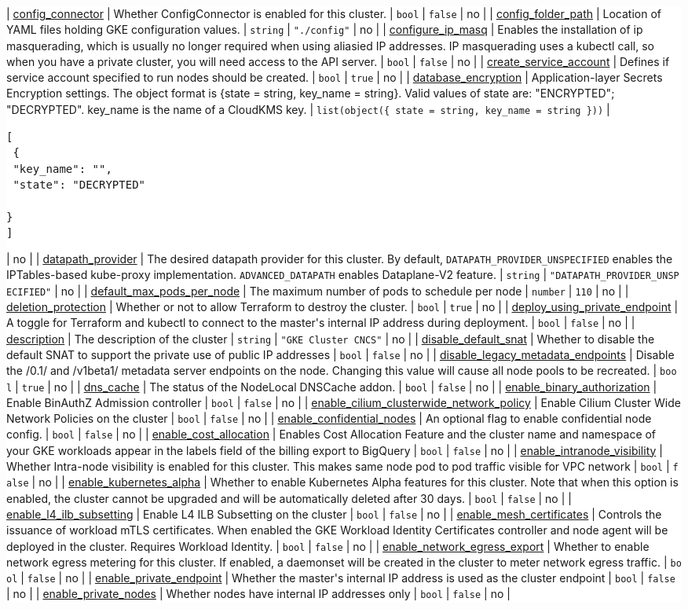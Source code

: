 | <a name="input_config_connector"></a> [config\_connector](#input\_config\_connector) | Whether ConfigConnector is enabled for this cluster. | `bool` | `false` | no |
| <a name="input_config_folder_path"></a> [config\_folder\_path](#input\_config\_folder\_path) | Location of YAML files holding GKE configuration values. | `string` | `"./config"` | no |
| <a name="input_configure_ip_masq"></a> [configure\_ip\_masq](#input\_configure\_ip\_masq) | Enables the installation of ip masquerading, which is usually no longer required when using aliasied IP addresses. IP masquerading uses a kubectl call, so when you have a private cluster, you will need access to the API server. | `bool` | `false` | no |
| <a name="input_create_service_account"></a> [create\_service\_account](#input\_create\_service\_account) | Defines if service account specified to run nodes should be created. | `bool` | `true` | no |
| <a name="input_database_encryption"></a> [database\_encryption](#input\_database\_encryption) | Application-layer Secrets Encryption settings. The object format is {state = string, key\_name = string}. Valid values of state are: "ENCRYPTED"; "DECRYPTED". key\_name is the name of a CloudKMS key. | `list(object({ state = string, key_name = string }))` | <pre>[<br>  {<br>    "key_name": "",<br>    "state": "DECRYPTED"<br>  }<br>]</pre> | no |
| <a name="input_datapath_provider"></a> [datapath\_provider](#input\_datapath\_provider) | The desired datapath provider for this cluster. By default, `DATAPATH_PROVIDER_UNSPECIFIED` enables the IPTables-based kube-proxy implementation. `ADVANCED_DATAPATH` enables Dataplane-V2 feature. | `string` | `"DATAPATH_PROVIDER_UNSPECIFIED"` | no |
| <a name="input_default_max_pods_per_node"></a> [default\_max\_pods\_per\_node](#input\_default\_max\_pods\_per\_node) | The maximum number of pods to schedule per node | `number` | `110` | no |
| <a name="input_deletion_protection"></a> [deletion\_protection](#input\_deletion\_protection) | Whether or not to allow Terraform to destroy the cluster. | `bool` | `true` | no |
| <a name="input_deploy_using_private_endpoint"></a> [deploy\_using\_private\_endpoint](#input\_deploy\_using\_private\_endpoint) | A toggle for Terraform and kubectl to connect to the master's internal IP address during deployment. | `bool` | `false` | no |
| <a name="input_description"></a> [description](#input\_description) | The description of the cluster | `string` | `"GKE Cluster CNCS"` | no |
| <a name="input_disable_default_snat"></a> [disable\_default\_snat](#input\_disable\_default\_snat) | Whether to disable the default SNAT to support the private use of public IP addresses | `bool` | `false` | no |
| <a name="input_disable_legacy_metadata_endpoints"></a> [disable\_legacy\_metadata\_endpoints](#input\_disable\_legacy\_metadata\_endpoints) | Disable the /0.1/ and /v1beta1/ metadata server endpoints on the node. Changing this value will cause all node pools to be recreated. | `bool` | `true` | no |
| <a name="input_dns_cache"></a> [dns\_cache](#input\_dns\_cache) | The status of the NodeLocal DNSCache addon. | `bool` | `false` | no |
| <a name="input_enable_binary_authorization"></a> [enable\_binary\_authorization](#input\_enable\_binary\_authorization) | Enable BinAuthZ Admission controller | `bool` | `false` | no |
| <a name="input_enable_cilium_clusterwide_network_policy"></a> [enable\_cilium\_clusterwide\_network\_policy](#input\_enable\_cilium\_clusterwide\_network\_policy) | Enable Cilium Cluster Wide Network Policies on the cluster | `bool` | `false` | no |
| <a name="input_enable_confidential_nodes"></a> [enable\_confidential\_nodes](#input\_enable\_confidential\_nodes) | An optional flag to enable confidential node config. | `bool` | `false` | no |
| <a name="input_enable_cost_allocation"></a> [enable\_cost\_allocation](#input\_enable\_cost\_allocation) | Enables Cost Allocation Feature and the cluster name and namespace of your GKE workloads appear in the labels field of the billing export to BigQuery | `bool` | `false` | no |
| <a name="input_enable_intranode_visibility"></a> [enable\_intranode\_visibility](#input\_enable\_intranode\_visibility) | Whether Intra-node visibility is enabled for this cluster. This makes same node pod to pod traffic visible for VPC network | `bool` | `false` | no |
| <a name="input_enable_kubernetes_alpha"></a> [enable\_kubernetes\_alpha](#input\_enable\_kubernetes\_alpha) | Whether to enable Kubernetes Alpha features for this cluster. Note that when this option is enabled, the cluster cannot be upgraded and will be automatically deleted after 30 days. | `bool` | `false` | no |
| <a name="input_enable_l4_ilb_subsetting"></a> [enable\_l4\_ilb\_subsetting](#input\_enable\_l4\_ilb\_subsetting) | Enable L4 ILB Subsetting on the cluster | `bool` | `false` | no |
| <a name="input_enable_mesh_certificates"></a> [enable\_mesh\_certificates](#input\_enable\_mesh\_certificates) | Controls the issuance of workload mTLS certificates. When enabled the GKE Workload Identity Certificates controller and node agent will be deployed in the cluster. Requires Workload Identity. | `bool` | `false` | no |
| <a name="input_enable_network_egress_export"></a> [enable\_network\_egress\_export](#input\_enable\_network\_egress\_export) | Whether to enable network egress metering for this cluster. If enabled, a daemonset will be created in the cluster to meter network egress traffic. | `bool` | `false` | no |
| <a name="input_enable_private_endpoint"></a> [enable\_private\_endpoint](#input\_enable\_private\_endpoint) | Whether the master's internal IP address is used as the cluster endpoint | `bool` | `false` | no |
| <a name="input_enable_private_nodes"></a> [enable\_private\_nodes](#input\_enable\_private\_nodes) | Whether nodes have internal IP addresses only | `bool` | `false` | no |